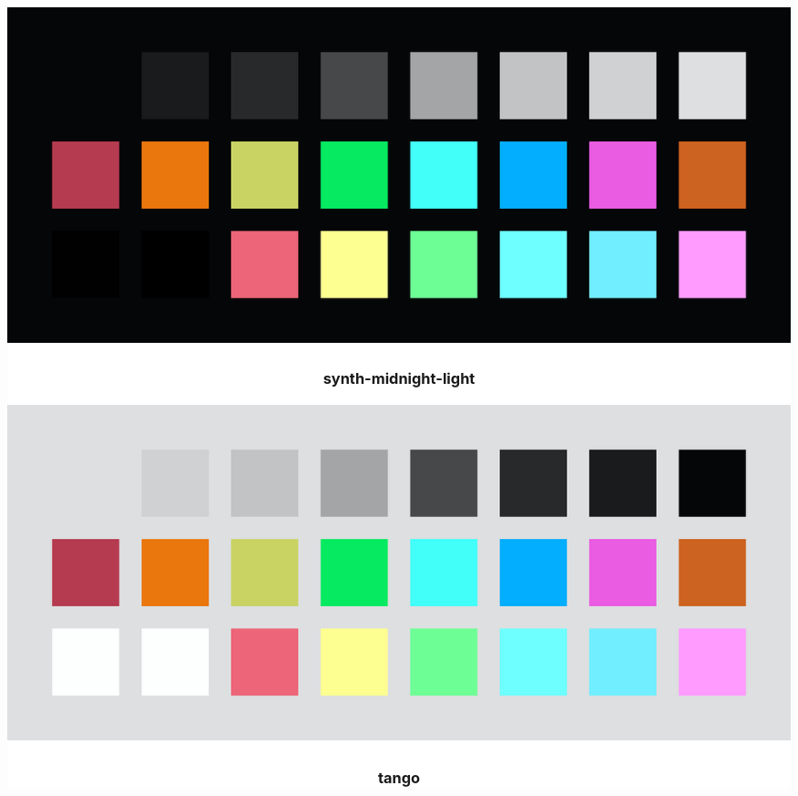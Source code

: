   <img src='./preview/svgs/synth-midnight-dark.svg' />
</h3>
<h3 align='center'>
  <p>synth-midnight-light</p>
  <img src='./preview/svgs/synth-midnight-light.svg' />
</h3>
<h3 align='center'>
  <p>tango</p>
